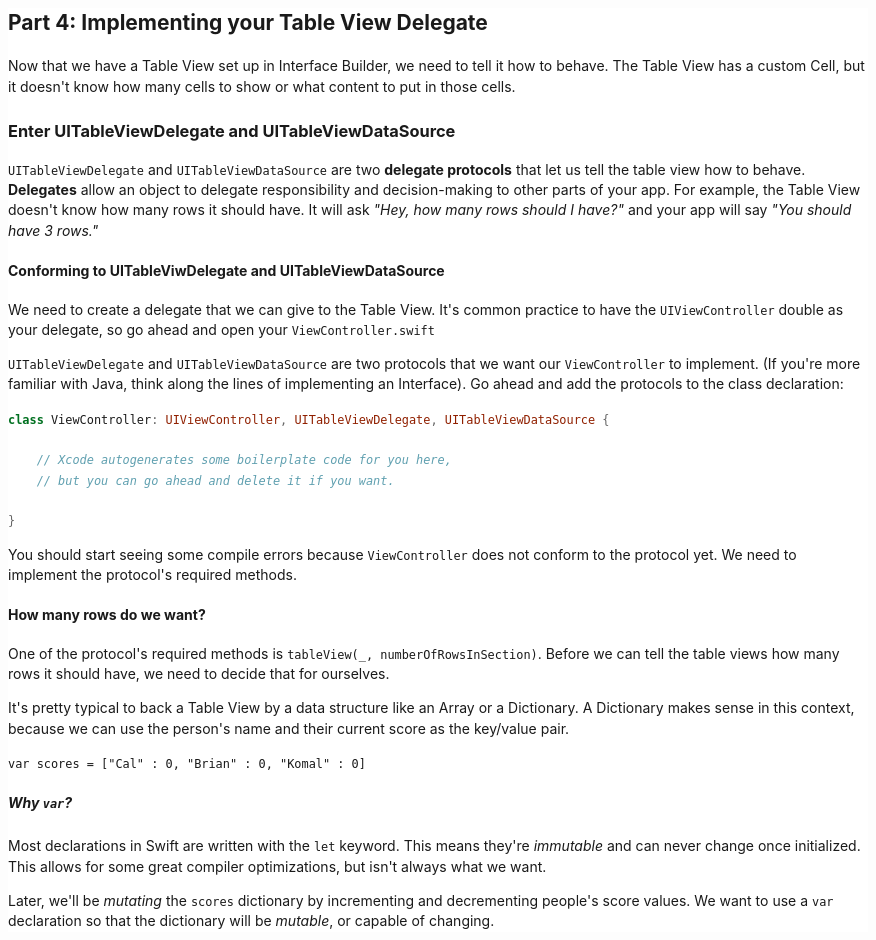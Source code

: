 ## Part 4: Implementing your Table View Delegate

Now that we have a Table View set up in Interface Builder, we need to tell it how to behave. The Table View has a custom Cell, but it doesn't know how many cells to show or what content to put in those cells.

### Enter UITableViewDelegate and UITableViewDataSource

`UITableViewDelegate` and `UITableViewDataSource` are two **delegate protocols** that let us tell the table view how to behave. **Delegates** allow an object to delegate responsibility and decision-making to other parts of your app. For example, the Table View doesn't know how many rows it should have. It will ask *"Hey, how many rows should I have?"* and your app will say *"You should have 3 rows."*

#### Conforming to UITableViwDelegate and UITableViewDataSource

We need to create a delegate that we can give to the Table View. It's common practice to have the `UIViewController` double as your delegate, so go ahead and open your `ViewController.swift`

`UITableViewDelegate` and `UITableViewDataSource` are two protocols that we want our `ViewController` to implement. (If you're more familiar with Java, think along the lines of implementing an Interface). Go ahead and add the protocols to the class declaration:

```swift
class ViewController: UIViewController, UITableViewDelegate, UITableViewDataSource {

    // Xcode autogenerates some boilerplate code for you here,
    // but you can go ahead and delete it if you want.

}
```

You should start seeing some compile errors because `ViewController` does not conform to the protocol yet. We need to implement the protocol's required methods.

#### How many rows do we want?

One of the protocol's required methods is `tableView(_, numberOfRowsInSection)`. Before we can tell the table views how many rows it should have, we need to decide that for ourselves. 

It's pretty typical to back a Table View by a data structure like an Array or a Dictionary. A Dictionary makes sense in this context, because we can use the person's name and their current score as the key/value pair.

`var scores = ["Cal" : 0, "Brian" : 0, "Komal" : 0]`

##### Why `var`?

Most declarations in Swift are written with the `let` keyword. This means they're *immutable* and can never change once initialized. This allows for some great compiler optimizations, but isn't always what we want.

Later, we'll be *mutating* the `scores` dictionary by incrementing and decrementing people's score values. We want to use a `var` declaration so that the dictionary will be *mutable*, or capable of changing.
